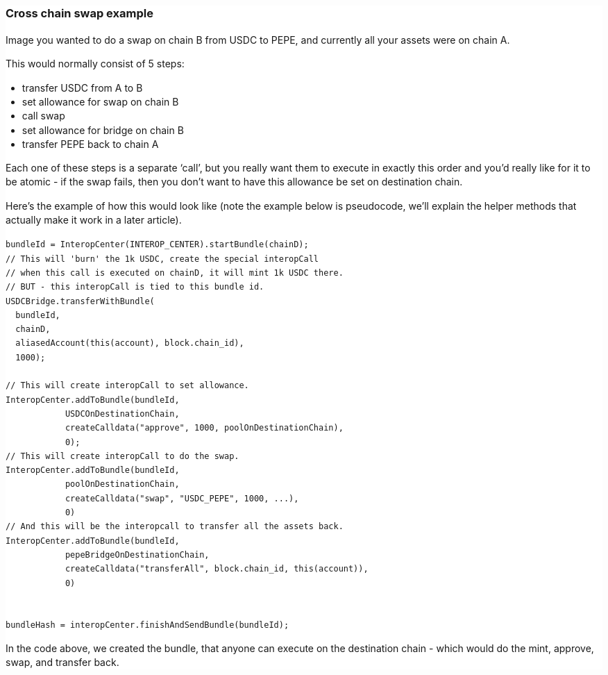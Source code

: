 ### Cross chain swap example

Image you wanted to do a swap on chain B from USDC to PEPE, and currently all your assets were on chain A.

This would normally consist of 5 steps:

- transfer USDC from A to B
- set allowance for swap on chain B
- call swap
- set allowance for bridge on chain B
- transfer PEPE back to chain A

Each one of these steps is a separate ‘call’, but you really want them to execute in exactly this order and you’d really like for it to be atomic - if the swap fails, then you don’t want to have this allowance be set on destination chain.

Here’s the example of how this would look like (note the example below is pseudocode, we’ll explain the helper methods that actually make it work in a later article).

```solidity
bundleId = InteropCenter(INTEROP_CENTER).startBundle(chainD);
// This will 'burn' the 1k USDC, create the special interopCall
// when this call is executed on chainD, it will mint 1k USDC there.
// BUT - this interopCall is tied to this bundle id.
USDCBridge.transferWithBundle(
  bundleId,
  chainD,
  aliasedAccount(this(account), block.chain_id),
  1000);

// This will create interopCall to set allowance.
InteropCenter.addToBundle(bundleId,
            USDCOnDestinationChain,
            createCalldata("approve", 1000, poolOnDestinationChain),
            0);
// This will create interopCall to do the swap.
InteropCenter.addToBundle(bundleId,
            poolOnDestinationChain,
            createCalldata("swap", "USDC_PEPE", 1000, ...),
            0)
// And this will be the interopcall to transfer all the assets back.
InteropCenter.addToBundle(bundleId,
            pepeBridgeOnDestinationChain,
            createCalldata("transferAll", block.chain_id, this(account)),
            0)


bundleHash = interopCenter.finishAndSendBundle(bundleId);
```

In the code above, we created the bundle, that anyone can execute on the destination chain - which would do the mint, approve, swap, and transfer back.
